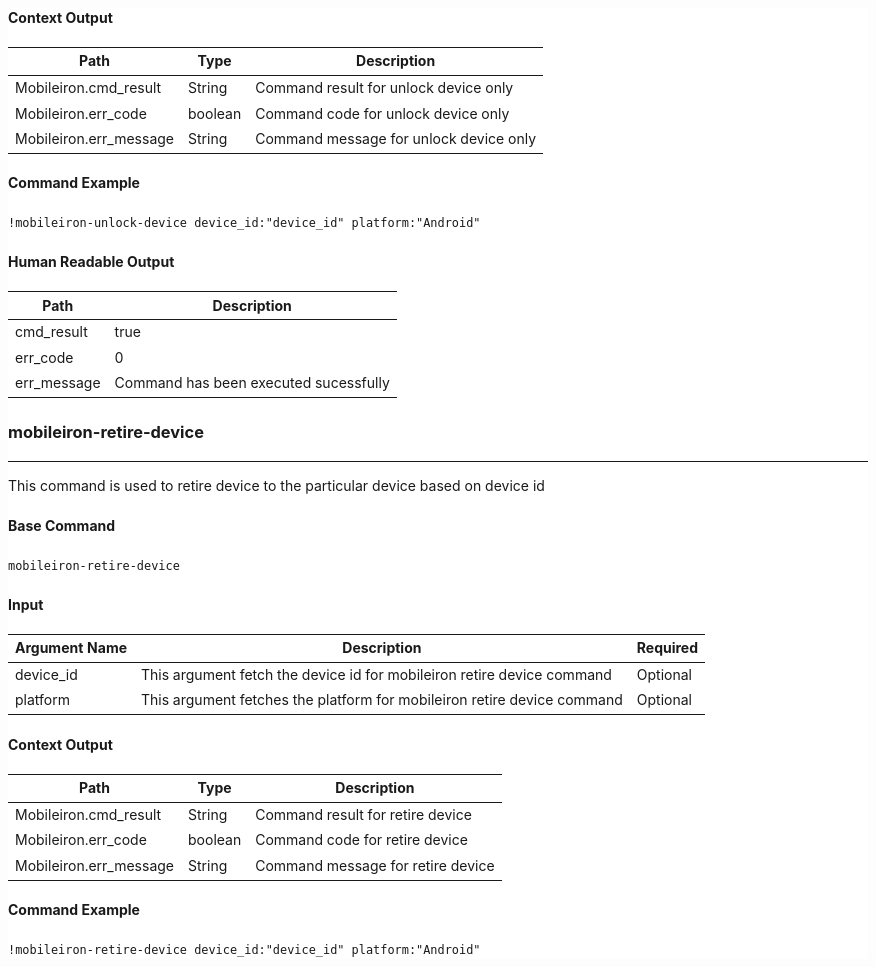 
#### Context Output

| **Path** | **Type** | **Description** |
| --- | --- | --- |
| Mobileiron.cmd_result | String | Command result for unlock device only | 
| Mobileiron.err_code | boolean | Command code for unlock device only | 
| Mobileiron.err_message | String | Command message for unlock device only | 


#### Command Example
`!mobileiron-unlock-device device_id:"device_id" platform:"Android"`

#### Human Readable Output
| **Path** |**Description** |
| --- | --- |
| cmd_result | true | 
| err_code |0 | 
| err_message |Command has been executed sucessfully | 



### mobileiron-retire-device
***
This command is used to retire device to the particular device based on device id


#### Base Command

`mobileiron-retire-device`
#### Input

| **Argument Name** | **Description** | **Required** |
| --- | --- | --- |
| device_id | This argument fetch the device id for mobileiron retire device command | Optional | 
| platform | This argument fetches the platform for mobileiron retire device command | Optional | 


#### Context Output

| **Path** | **Type** | **Description** |
| --- | --- | --- |
| Mobileiron.cmd_result | String | Command result for retire device | 
| Mobileiron.err_code | boolean | Command code for retire device | 
| Mobileiron.err_message | String | Command message for retire device | 


#### Command Example
`!mobileiron-retire-device device_id:"device_id" platform:"Android"`
